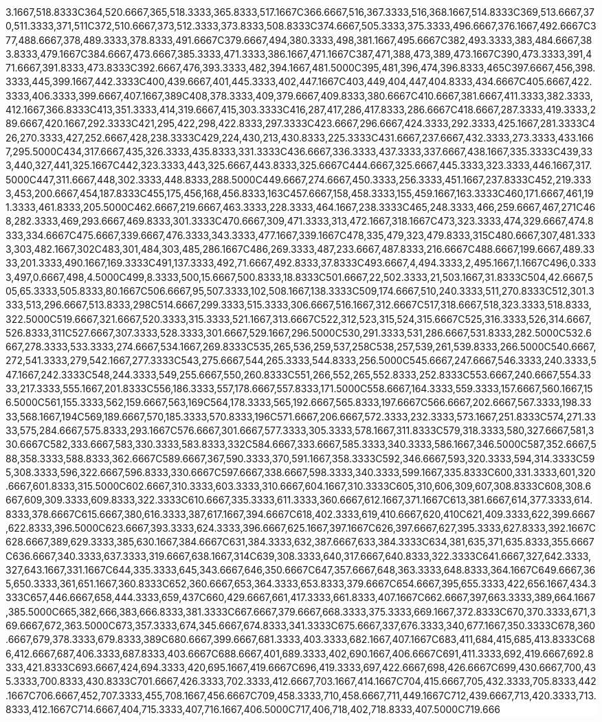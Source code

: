 3.1667,518.8333C364,520.6667,365,518.3333,365.8333,517.1667C366.6667,516,367.3333,516,368.1667,514.8333C369,513.6667,370,511.3333,371,511C372,510.6667,373,512.3333,373.8333,508.8333C374.6667,505.3333,375.3333,496.6667,376.1667,492.6667C377,488.6667,378,489.3333,378.8333,491.6667C379.6667,494,380.3333,498,381.1667,495.6667C382,493.3333,383,484.6667,383.8333,479.1667C384.6667,473.6667,385.3333,471.3333,386.1667,471.1667C387,471,388,473,389,473.1667C390,473.3333,391,471.6667,391.8333,473.8333C392.6667,476,393.3333,482,394.1667,481.5000C395,481,396,474,396.8333,465C397.6667,456,398.3333,445,399.1667,442.3333C400,439.6667,401,445.3333,402,447.1667C403,449,404,447,404.8333,434.6667C405.6667,422.3333,406.3333,399.6667,407.1667,389C408,378.3333,409,379.6667,409.8333,380.6667C410.6667,381.6667,411.3333,382.3333,412.1667,366.8333C413,351.3333,414,319.6667,415,303.3333C416,287,417,286,417.8333,286.6667C418.6667,287.3333,419.3333,289.6667,420.1667,292.3333C421,295,422,298,422.8333,297.3333C423.6667,296.6667,424.3333,292.3333,425.1667,281.3333C426,270.3333,427,252.6667,428,238.3333C429,224,430,213,430.8333,225.3333C431.6667,237.6667,432.3333,273.3333,433.1667,295.5000C434,317.6667,435,326.3333,435.8333,331.3333C436.6667,336.3333,437.3333,337.6667,438.1667,335.3333C439,333,440,327,441,325.1667C442,323.3333,443,325.6667,443.8333,325.6667C444.6667,325.6667,445.3333,323.3333,446.1667,317.5000C447,311.6667,448,302.3333,448.8333,288.5000C449.6667,274.6667,450.3333,256.3333,451.1667,237.8333C452,219.3333,453,200.6667,454,187.8333C455,175,456,168,456.8333,163C457.6667,158,458.3333,155,459.1667,163.3333C460,171.6667,461,191.3333,461.8333,205.5000C462.6667,219.6667,463.3333,228.3333,464.1667,238.3333C465,248.3333,466,259.6667,467,271C468,282.3333,469,293.6667,469.8333,301.3333C470.6667,309,471.3333,313,472.1667,318.1667C473,323.3333,474,329.6667,474.8333,334.6667C475.6667,339.6667,476.3333,343.3333,477.1667,339.1667C478,335,479,323,479.8333,315C480.6667,307,481.3333,303,482.1667,302C483,301,484,303,485,286.1667C486,269.3333,487,233.6667,487.8333,216.6667C488.6667,199.6667,489.3333,201.3333,490.1667,169.3333C491,137.3333,492,71.6667,492.8333,37.8333C493.6667,4,494.3333,2,495.1667,1.1667C496,0.3333,497,0.6667,498,4.5000C499,8.3333,500,15.6667,500.8333,18.8333C501.6667,22,502.3333,21,503.1667,31.8333C504,42.6667,505,65.3333,505.8333,80.1667C506.6667,95,507.3333,102,508.1667,138.3333C509,174.6667,510,240.3333,511,270.8333C512,301.3333,513,296.6667,513.8333,298C514.6667,299.3333,515.3333,306.6667,516.1667,312.6667C517,318.6667,518,323.3333,518.8333,322.5000C519.6667,321.6667,520.3333,315.3333,521.1667,313.6667C522,312,523,315,524,315.6667C525,316.3333,526,314.6667,526.8333,311C527.6667,307.3333,528.3333,301.6667,529.1667,296.5000C530,291.3333,531,286.6667,531.8333,282.5000C532.6667,278.3333,533.3333,274.6667,534.1667,269.8333C535,265,536,259,537,258C538,257,539,261,539.8333,266.5000C540.6667,272,541.3333,279,542.1667,277.3333C543,275.6667,544,265.3333,544.8333,256.5000C545.6667,247.6667,546.3333,240.3333,547.1667,242.3333C548,244.3333,549,255.6667,550,260.8333C551,266,552,265,552.8333,252.8333C553.6667,240.6667,554.3333,217.3333,555.1667,201.8333C556,186.3333,557,178.6667,557.8333,171.5000C558.6667,164.3333,559.3333,157.6667,560.1667,156.5000C561,155.3333,562,159.6667,563,169C564,178.3333,565,192.6667,565.8333,197.6667C566.6667,202.6667,567.3333,198.3333,568.1667,194C569,189.6667,570,185.3333,570.8333,196C571.6667,206.6667,572.3333,232.3333,573.1667,251.8333C574,271.3333,575,284.6667,575.8333,293.1667C576.6667,301.6667,577.3333,305.3333,578.1667,311.8333C579,318.3333,580,327.6667,581,330.6667C582,333.6667,583,330.3333,583.8333,332C584.6667,333.6667,585.3333,340.3333,586.1667,346.5000C587,352.6667,588,358.3333,588.8333,362.6667C589.6667,367,590.3333,370,591.1667,358.3333C592,346.6667,593,320.3333,594,314.3333C595,308.3333,596,322.6667,596.8333,330.6667C597.6667,338.6667,598.3333,340.3333,599.1667,335.8333C600,331.3333,601,320.6667,601.8333,315.5000C602.6667,310.3333,603.3333,310.6667,604.1667,310.3333C605,310,606,309,607,308.8333C608,308.6667,609,309.3333,609.8333,322.3333C610.6667,335.3333,611.3333,360.6667,612.1667,371.1667C613,381.6667,614,377.3333,614.8333,378.6667C615.6667,380,616.3333,387,617.1667,394.6667C618,402.3333,619,410.6667,620,410C621,409.3333,622,399.6667,622.8333,396.5000C623.6667,393.3333,624.3333,396.6667,625.1667,397.1667C626,397.6667,627,395.3333,627.8333,392.1667C628.6667,389,629.3333,385,630.1667,384.6667C631,384.3333,632,387.6667,633,384.3333C634,381,635,371,635.8333,355.6667C636.6667,340.3333,637.3333,319.6667,638.1667,314C639,308.3333,640,317.6667,640.8333,322.3333C641.6667,327,642.3333,327,643.1667,331.1667C644,335.3333,645,343.6667,646,350.6667C647,357.6667,648,363.3333,648.8333,364.1667C649.6667,365,650.3333,361,651.1667,360.8333C652,360.6667,653,364.3333,653.8333,379.6667C654.6667,395,655.3333,422,656.1667,434.3333C657,446.6667,658,444.3333,659,437C660,429.6667,661,417.3333,661.8333,407.1667C662.6667,397,663.3333,389,664.1667,385.5000C665,382,666,383,666.8333,381.3333C667.6667,379.6667,668.3333,375.3333,669.1667,372.8333C670,370.3333,671,369.6667,672,363.5000C673,357.3333,674,345.6667,674.8333,341.3333C675.6667,337,676.3333,340,677.1667,350.3333C678,360.6667,679,378.3333,679.8333,389C680.6667,399.6667,681.3333,403.3333,682.1667,407.1667C683,411,684,415,685,413.8333C686,412.6667,687,406.3333,687.8333,403.6667C688.6667,401,689.3333,402,690.1667,406.6667C691,411.3333,692,419.6667,692.8333,421.8333C693.6667,424,694.3333,420,695.1667,419.6667C696,419.3333,697,422.6667,698,426.6667C699,430.6667,700,435.3333,700.8333,430.8333C701.6667,426.3333,702.3333,412.6667,703.1667,414.1667C704,415.6667,705,432.3333,705.8333,442.1667C706.6667,452,707.3333,455,708.1667,456.6667C709,458.3333,710,458.6667,711,449.1667C712,439.6667,713,420.3333,713.8333,412.1667C714.6667,404,715.3333,407,716.1667,406.5000C717,406,718,402,718.8333,407.5000C719.666